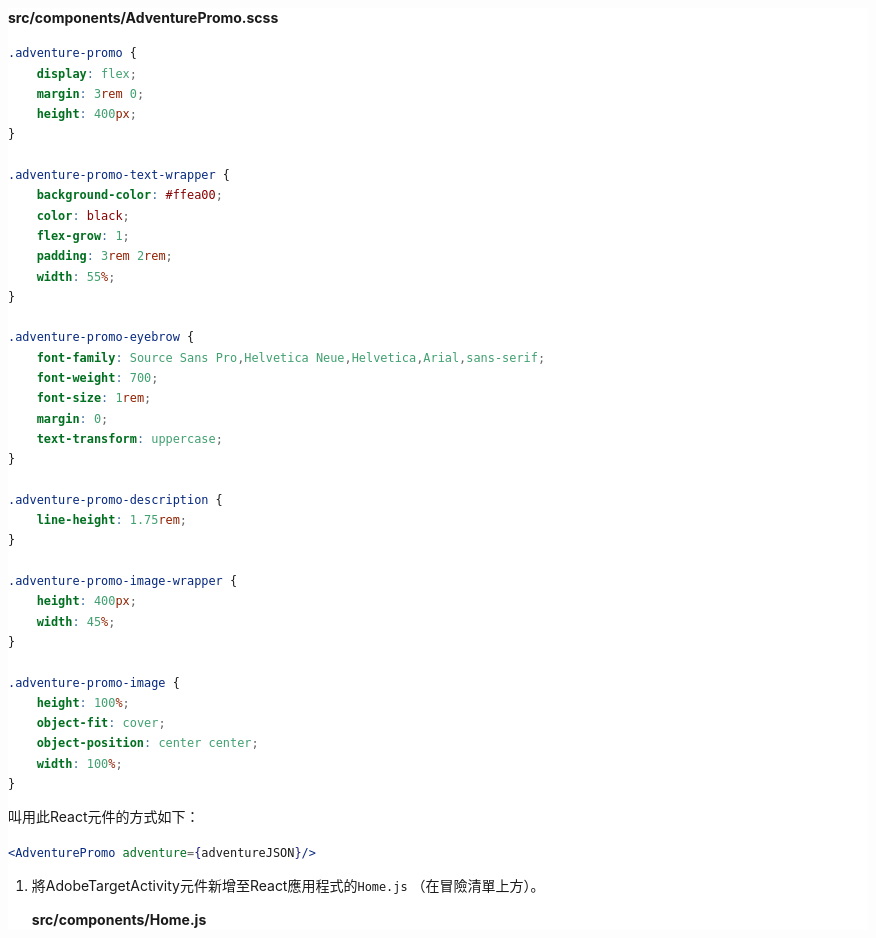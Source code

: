    ```javascript
   ```

   __src/components/AdventurePromo.scss__

   ```css
   .adventure-promo {
       display: flex;
       margin: 3rem 0;
       height: 400px;
   }
   
   .adventure-promo-text-wrapper {
       background-color: #ffea00;
       color: black;
       flex-grow: 1;
       padding: 3rem 2rem;
       width: 55%;
   }
   
   .adventure-promo-eyebrow {
       font-family: Source Sans Pro,Helvetica Neue,Helvetica,Arial,sans-serif;
       font-weight: 700;
       font-size: 1rem;
       margin: 0;
       text-transform: uppercase;
   }
   
   .adventure-promo-description {
       line-height: 1.75rem;
   }
   
   .adventure-promo-image-wrapper {
       height: 400px;
       width: 45%;
   }
   
   .adventure-promo-image {
       height: 100%;
       object-fit: cover;
       object-position: center center;
       width: 100%;
   }
   ```

   叫用此React元件的方式如下：

   ```jsx
   <AdventurePromo adventure={adventureJSON}/>
   ```

1. 將AdobeTargetActivity元件新增至React應用程式的`Home.js` （在冒險清單上方）。

   __src/components/Home.js__
